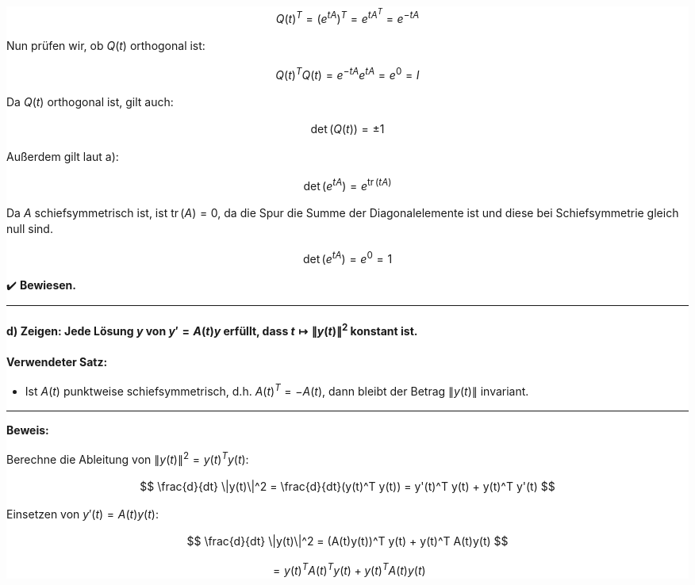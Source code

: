 $$
Q(t)^T = \left( e^{tA} \right)^T = e^{tA^T} = e^{-tA}
$$

Nun prüfen wir, ob $Q(t)$ orthogonal ist:

$$
Q(t)^T Q(t) = e^{-tA} e^{tA} = e^{0} = I
$$

Da $Q(t)$ orthogonal ist, gilt auch:

$$
\det(Q(t)) = \pm 1
$$

Außerdem gilt laut a):

$$
\det(e^{tA}) = e^{\operatorname{tr}(tA)}
$$

Da $A$ schiefsymmetrisch ist, ist $\operatorname{tr}(A) = 0$, da die Spur die Summe der Diagonalelemente ist und diese bei Schiefsymmetrie gleich null sind.

$$
\det(e^{tA}) = e^{0} = 1
$$

✔️ **Bewiesen.**

---

#### d) Zeigen: Jede Lösung $y$ von $y' = A(t)y$ erfüllt, dass $t \mapsto \|y(t)\|^2$ konstant ist.

**Verwendeter Satz:**  

- Ist $A(t)$ punktweise schiefsymmetrisch, d.h. $A(t)^T = -A(t)$, dann bleibt der Betrag $\|y(t)\|$ invariant.  

---

**Beweis:**  

Berechne die Ableitung von $\|y(t)\|^2 = y(t)^T y(t)$:

$$
\frac{d}{dt} \|y(t)\|^2 = \frac{d}{dt}(y(t)^T y(t)) = y'(t)^T y(t) + y(t)^T y'(t)
$$

Einsetzen von $y'(t) = A(t)y(t)$:

$$
\frac{d}{dt} \|y(t)\|^2 = (A(t)y(t))^T y(t) + y(t)^T A(t)y(t)
$$

$$
= y(t)^T A(t)^T y(t) + y(t)^T A(t)y(t)
$$
